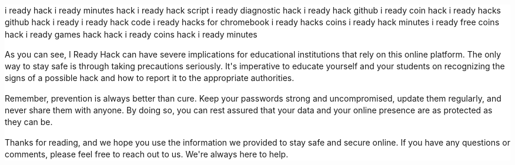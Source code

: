 i ready hack
i ready minutes hack
i ready hack script
i ready diagnostic hack
i ready hack github
i ready coin hack
i ready hacks github
hack i ready
i ready hack code
i ready hacks for chromebook
i ready hacks coins
i ready hack minutes
i ready free coins hack
i ready games hack
hack i ready coins
hack i ready minutes

As you can see, I Ready Hack can have severe implications for educational institutions that rely on this online platform. The only way to stay safe is through taking precautions seriously. It's imperative to educate yourself and your students on recognizing the signs of a possible hack and how to report it to the appropriate authorities.

Remember, prevention is always better than cure. Keep your passwords strong and uncompromised, update them regularly, and never share them with anyone. By doing so, you can rest assured that your data and your online presence are as protected as they can be.

Thanks for reading, and we hope you use the information we provided to stay safe and secure online. If you have any questions or comments, please feel free to reach out to us. We're always here to help.
